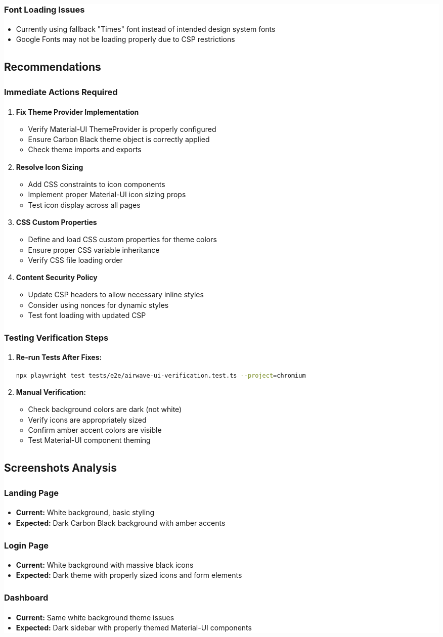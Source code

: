 ### Font Loading Issues
- Currently using fallback "Times" font instead of intended design system fonts
- Google Fonts may not be loading properly due to CSP restrictions

## Recommendations

### Immediate Actions Required

1. **Fix Theme Provider Implementation**
   - Verify Material-UI ThemeProvider is properly configured
   - Ensure Carbon Black theme object is correctly applied
   - Check theme imports and exports

2. **Resolve Icon Sizing**
   - Add CSS constraints to icon components
   - Implement proper Material-UI icon sizing props
   - Test icon display across all pages

3. **CSS Custom Properties**
   - Define and load CSS custom properties for theme colors
   - Ensure proper CSS variable inheritance
   - Verify CSS file loading order

4. **Content Security Policy**
   - Update CSP headers to allow necessary inline styles
   - Consider using nonces for dynamic styles
   - Test font loading with updated CSP

### Testing Verification Steps

1. **Re-run Tests After Fixes:**
   ```bash
   npx playwright test tests/e2e/airwave-ui-verification.test.ts --project=chromium
   ```

2. **Manual Verification:**
   - Check background colors are dark (not white)
   - Verify icons are appropriately sized
   - Confirm amber accent colors are visible
   - Test Material-UI component theming

## Screenshots Analysis

### Landing Page
- **Current:** White background, basic styling
- **Expected:** Dark Carbon Black background with amber accents

### Login Page  
- **Current:** White background with massive black icons
- **Expected:** Dark theme with properly sized icons and form elements

### Dashboard
- **Current:** Same white background theme issues
- **Expected:** Dark sidebar with properly themed Material-UI components
